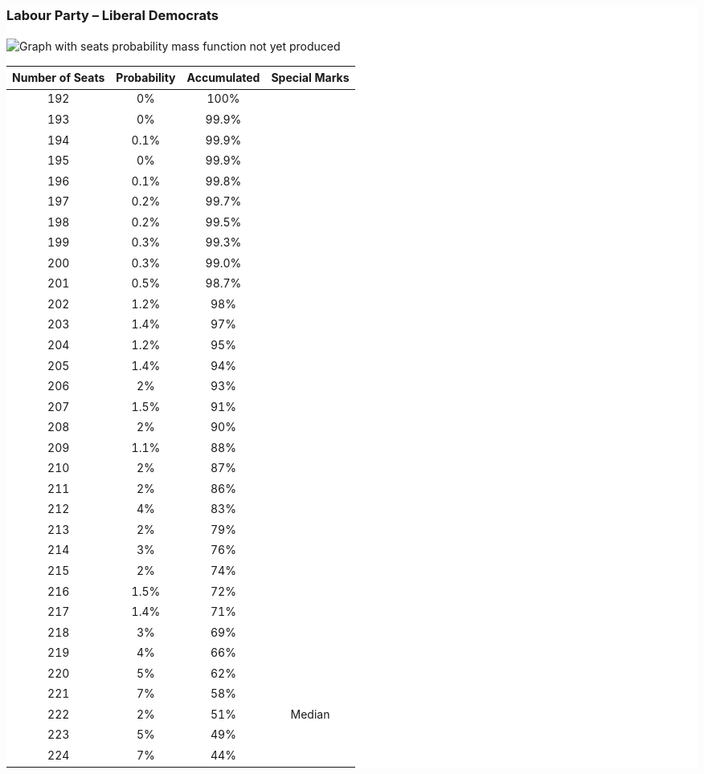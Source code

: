 ### Labour Party – Liberal Democrats

![Graph with seats probability mass function not yet produced](2019-12-11-Survation-coalitions-seats-pmf-lab–libdem.png "Seats Probability Mass Function")

| Number of Seats | Probability | Accumulated | Special Marks |
|:---------------:|:-----------:|:-----------:|:-------------:|
| 192 | 0% | 100% |  |
| 193 | 0% | 99.9% |  |
| 194 | 0.1% | 99.9% |  |
| 195 | 0% | 99.9% |  |
| 196 | 0.1% | 99.8% |  |
| 197 | 0.2% | 99.7% |  |
| 198 | 0.2% | 99.5% |  |
| 199 | 0.3% | 99.3% |  |
| 200 | 0.3% | 99.0% |  |
| 201 | 0.5% | 98.7% |  |
| 202 | 1.2% | 98% |  |
| 203 | 1.4% | 97% |  |
| 204 | 1.2% | 95% |  |
| 205 | 1.4% | 94% |  |
| 206 | 2% | 93% |  |
| 207 | 1.5% | 91% |  |
| 208 | 2% | 90% |  |
| 209 | 1.1% | 88% |  |
| 210 | 2% | 87% |  |
| 211 | 2% | 86% |  |
| 212 | 4% | 83% |  |
| 213 | 2% | 79% |  |
| 214 | 3% | 76% |  |
| 215 | 2% | 74% |  |
| 216 | 1.5% | 72% |  |
| 217 | 1.4% | 71% |  |
| 218 | 3% | 69% |  |
| 219 | 4% | 66% |  |
| 220 | 5% | 62% |  |
| 221 | 7% | 58% |  |
| 222 | 2% | 51% | Median |
| 223 | 5% | 49% |  |
| 224 | 7% | 44% |  |